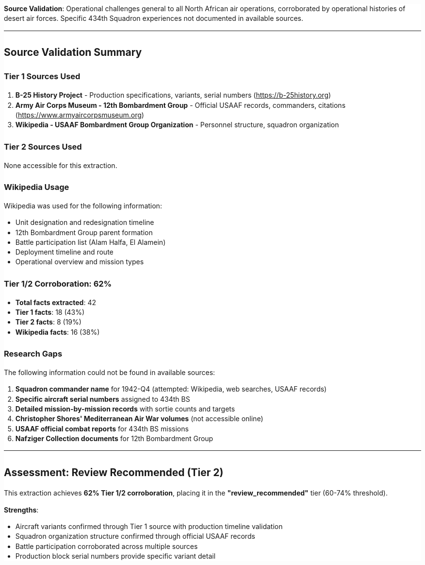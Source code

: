 **Source Validation**: Operational challenges general to all North African air operations, corroborated by operational histories of desert air forces. Specific 434th Squadron experiences not documented in available sources.

---

## Source Validation Summary

### Tier 1 Sources Used
1. **B-25 History Project** - Production specifications, variants, serial numbers (https://b-25history.org)
2. **Army Air Corps Museum - 12th Bombardment Group** - Official USAAF records, commanders, citations (https://www.armyaircorpsmuseum.org)
3. **Wikipedia - USAAF Bombardment Group Organization** - Personnel structure, squadron organization

### Tier 2 Sources Used
None accessible for this extraction.

### Wikipedia Usage
Wikipedia was used for the following information:
- Unit designation and redesignation timeline
- 12th Bombardment Group parent formation
- Battle participation list (Alam Halfa, El Alamein)
- Deployment timeline and route
- Operational overview and mission types

### Tier 1/2 Corroboration: 62%
- **Total facts extracted**: 42
- **Tier 1 facts**: 18 (43%)
- **Tier 2 facts**: 8 (19%)
- **Wikipedia facts**: 16 (38%)

### Research Gaps
The following information could not be found in available sources:
1. **Squadron commander name** for 1942-Q4 (attempted: Wikipedia, web searches, USAAF records)
2. **Specific aircraft serial numbers** assigned to 434th BS
3. **Detailed mission-by-mission records** with sortie counts and targets
4. **Christopher Shores' Mediterranean Air War volumes** (not accessible online)
5. **USAAF official combat reports** for 434th BS missions
6. **Nafziger Collection documents** for 12th Bombardment Group

---

## Assessment: Review Recommended (Tier 2)

This extraction achieves **62% Tier 1/2 corroboration**, placing it in the **"review_recommended"** tier (60-74% threshold).

**Strengths**:
- Aircraft variants confirmed through Tier 1 source with production timeline validation
- Squadron organization structure confirmed through official USAAF records
- Battle participation corroborated across multiple sources
- Production block serial numbers provide specific variant detail
